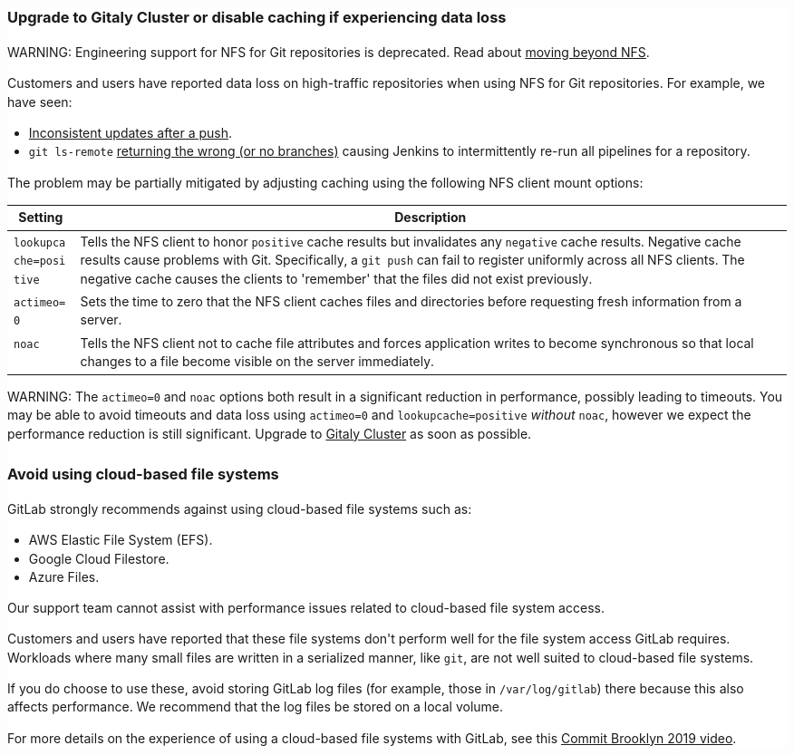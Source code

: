 ### Upgrade to Gitaly Cluster or disable caching if experiencing data loss

WARNING:
Engineering support for NFS for Git repositories is deprecated. Read about
[moving beyond NFS](gitaly/index.md#moving-beyond-nfs).

Customers and users have reported data loss on high-traffic repositories when using NFS for Git repositories.
For example, we have seen:

- [Inconsistent updates after a push](https://gitlab.com/gitlab-org/gitaly/-/issues/2589).
- `git ls-remote` [returning the wrong (or no branches)](https://gitlab.com/gitlab-org/gitaly/-/issues/3083)
causing Jenkins to intermittently re-run all pipelines for a repository.

The problem may be partially mitigated by adjusting caching using the following NFS client mount options:

| Setting | Description |
| ------- | ----------- |
| `lookupcache=positive` | Tells the NFS client to honor `positive` cache results but invalidates any `negative` cache results. Negative cache results cause problems with Git. Specifically, a `git push` can fail to register uniformly across all NFS clients. The negative cache causes the clients to 'remember' that the files did not exist previously.
| `actimeo=0` | Sets the time to zero that the NFS client caches files and directories before requesting fresh information from a server. |
| `noac` | Tells the NFS client not to cache file attributes and forces application writes to become synchronous so that local changes to a file become visible on the server immediately. |

WARNING:
The `actimeo=0` and `noac` options both result in a significant reduction in performance, possibly leading to timeouts.
You may be able to avoid timeouts and data loss using `actimeo=0` and `lookupcache=positive` _without_ `noac`, however
we expect the performance reduction is still significant. Upgrade to
[Gitaly Cluster](gitaly/praefect.md) as soon as possible.

### Avoid using cloud-based file systems

GitLab strongly recommends against using cloud-based file systems such as:

- AWS Elastic File System (EFS).
- Google Cloud Filestore.
- Azure Files.

Our support team cannot assist with performance issues related to cloud-based file system access.

Customers and users have reported that these file systems don't perform well for
the file system access GitLab requires. Workloads where many small files are written in
a serialized manner, like `git`, are not well suited to cloud-based file systems.

If you do choose to use these, avoid storing GitLab log files (for example, those in `/var/log/gitlab`)
there because this also affects performance. We recommend that the log files be
stored on a local volume.

For more details on the experience of using a cloud-based file systems with GitLab,
see this [Commit Brooklyn 2019 video](https://youtu.be/K6OS8WodRBQ?t=313).

